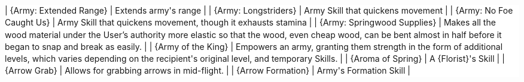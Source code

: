 |              {Army: Extended Range}              | Extends army's range                                                                                                                                                                                                                                                                                                                                                                                                                                                                                                                                                                                                                |
|               {Army: Longstriders}               | Army Skill that quickens movement                                                                                                                                                                                                                                                                                                                                                                                                                                                                                                                                                                                                   |
|             {Army: No Foe Caught Us}             | Army Skill that quickens movement, though it exhausts stamina                                                                                                                                                                                                                                                                                                                                                                                                                                                                                                                                                                       |
|           {Army: Springwood Supplies}            | Makes all the wood material under the User’s authority more elastic so that the wood, even cheap wood, can be bent almost in half before it began to snap and break as easily.                                                                                                                                                                                                                                                                                                                                                                                                                                                      |
|                {Army of the King}                | Empowers an army, granting them strength in the form of additional levels, which varies depending on the recipient's original level, and temporary Skills.                                                                                                                                                                                                                                                                                                                                                                                                                                                                          |
|                {Aroma of Spring}                 | A {Florist}'s Skill                                                                                                                                                                                                                                                                                                                                                                                                                                                                                                                                                                                                                 |
|                   {Arrow Grab}                   | Allows for grabbing arrows in mid-flight.                                                                                                                                                                                                                                                                                                                                                                                                                                                                                                                                                                                           |
|                {Arrow Formation}                 | Army's Formation Skill                                                                                                                                                                                                                                                                                                                                                                                                                                                                                                                                                                                                              |
